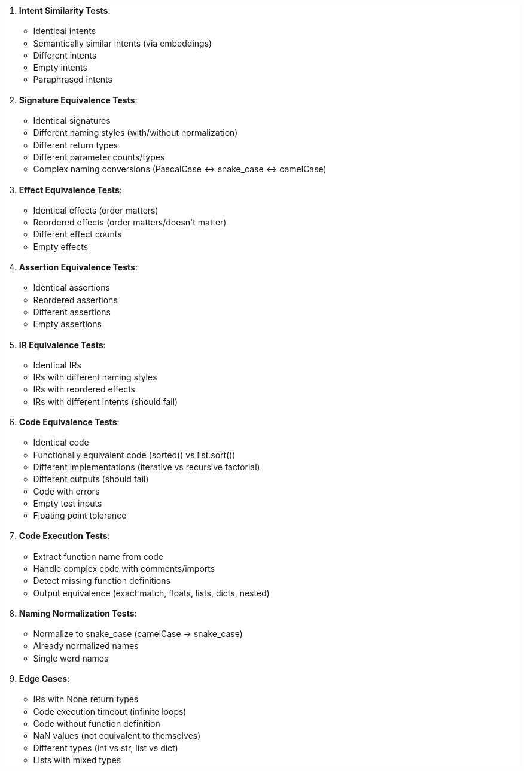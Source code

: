 1. **Intent Similarity Tests**:
   - Identical intents
   - Semantically similar intents (via embeddings)
   - Different intents
   - Empty intents
   - Paraphrased intents

2. **Signature Equivalence Tests**:
   - Identical signatures
   - Different naming styles (with/without normalization)
   - Different return types
   - Different parameter counts/types
   - Complex naming conversions (PascalCase ↔ snake_case ↔ camelCase)

3. **Effect Equivalence Tests**:
   - Identical effects (order matters)
   - Reordered effects (order matters/doesn't matter)
   - Different effect counts
   - Empty effects

4. **Assertion Equivalence Tests**:
   - Identical assertions
   - Reordered assertions
   - Different assertions
   - Empty assertions

5. **IR Equivalence Tests**:
   - Identical IRs
   - IRs with different naming styles
   - IRs with reordered effects
   - IRs with different intents (should fail)

6. **Code Equivalence Tests**:
   - Identical code
   - Functionally equivalent code (sorted() vs list.sort())
   - Different implementations (iterative vs recursive factorial)
   - Different outputs (should fail)
   - Code with errors
   - Empty test inputs
   - Floating point tolerance

7. **Code Execution Tests**:
   - Extract function name from code
   - Handle complex code with comments/imports
   - Detect missing function definitions
   - Output equivalence (exact match, floats, lists, dicts, nested)

8. **Naming Normalization Tests**:
   - Normalize to snake_case (camelCase → snake_case)
   - Already normalized names
   - Single word names

9. **Edge Cases**:
   - IRs with None return types
   - Code execution timeout (infinite loops)
   - Code without function definition
   - NaN values (not equivalent to themselves)
   - Different types (int vs str, list vs dict)
   - Lists with mixed types
